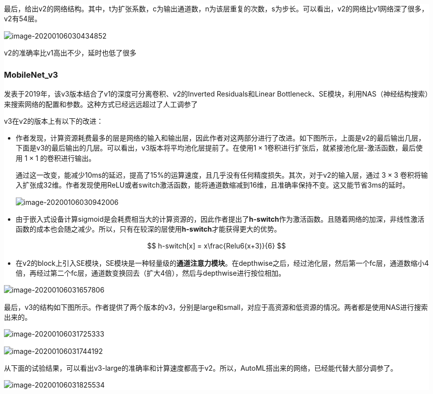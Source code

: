 

最后，给出v2的网络结构。其中，t为扩张系数，c为输出通道数，n为该层重复的次数，s为步长。可以看出，v2的网络比v1网络深了很多，v2有54层。

![image-20200106030434852](J:\03_NOTES\ML\images\卷积神经网络.assets\image-20200106030434852.png)

v2的准确率比v1高出不少，延时也低了很多







### MobileNet_v3

发表于2019年，该v3版本结合了v1的深度可分离卷积、v2的Inverted Residuals和Linear Bottleneck、SE模块，利用NAS（神经结构搜索）来搜索网络的配置和参数。这种方式已经远远超过了人工调参了

v3在v2的版本上有以下的改进：

- 作者发现，计算资源耗费最多的层是网络的输入和输出层，因此作者对这两部分进行了改进。如下图所示，上面是v2的最后输出几层，下面是v3的最后输出的几层。可以看出，v3版本将平均池化层提前了。在使用$1\times1$卷积进行扩张后，就紧接池化层-激活函数，最后使用 $1\times1$ 的卷积进行输出。

  通过这一改变，能减少10ms的延迟，提高了15%的运算速度，且几乎没有任何精度损失。其次，对于v2的输入层，通过 $3\times3$ 卷积将输入扩张成32维。作者发现使用ReLU或者switch激活函数，能将通道数缩减到16维，且准确率保持不变。这又能节省3ms的延时。

  ![image-20200106030942006](J:\03_NOTES\ML\images\卷积神经网络.assets\image-20200106030942006.png)

- 由于嵌入式设备计算sigmoid是会耗费相当大的计算资源的，因此作者提出了**h-switch**作为激活函数。且随着网络的加深，非线性激活函数的成本也会随之减少。所以，只有在较深的层使用**h-switch**才能获得更大的优势。

$$
h-switch[x] = x\frac{Relu6(x+3)}{6}
$$

- 在v2的block上引入SE模块，SE模块是一种轻量级的**通道注意力模块**。在depthwise之后，经过池化层，然后第一个fc层，通道数缩小4倍，再经过第二个fc层，通道数变换回去（扩大4倍），然后与depthwise进行按位相加。

![image-20200106031657806](J:\03_NOTES\ML\images\卷积神经网络.assets\image-20200106031657806.png)

最后，v3的结构如下图所示。作者提供了两个版本的v3，分别是large和small，对应于高资源和低资源的情况。两者都是使用NAS进行搜索出来的。

![image-20200106031725333](J:\03_NOTES\ML\images\卷积神经网络.assets\image-20200106031725333.png)

![image-20200106031744192](J:\03_NOTES\ML\images\卷积神经网络.assets\image-20200106031744192.png)

从下面的试验结果，可以看出v3-large的准确率和计算速度都高于v2。所以，AutoML搭出来的网络，已经能代替大部分调参了。

![image-20200106031825534](J:\03_NOTES\ML\images\卷积神经网络.assets\image-20200106031825534.png)



















